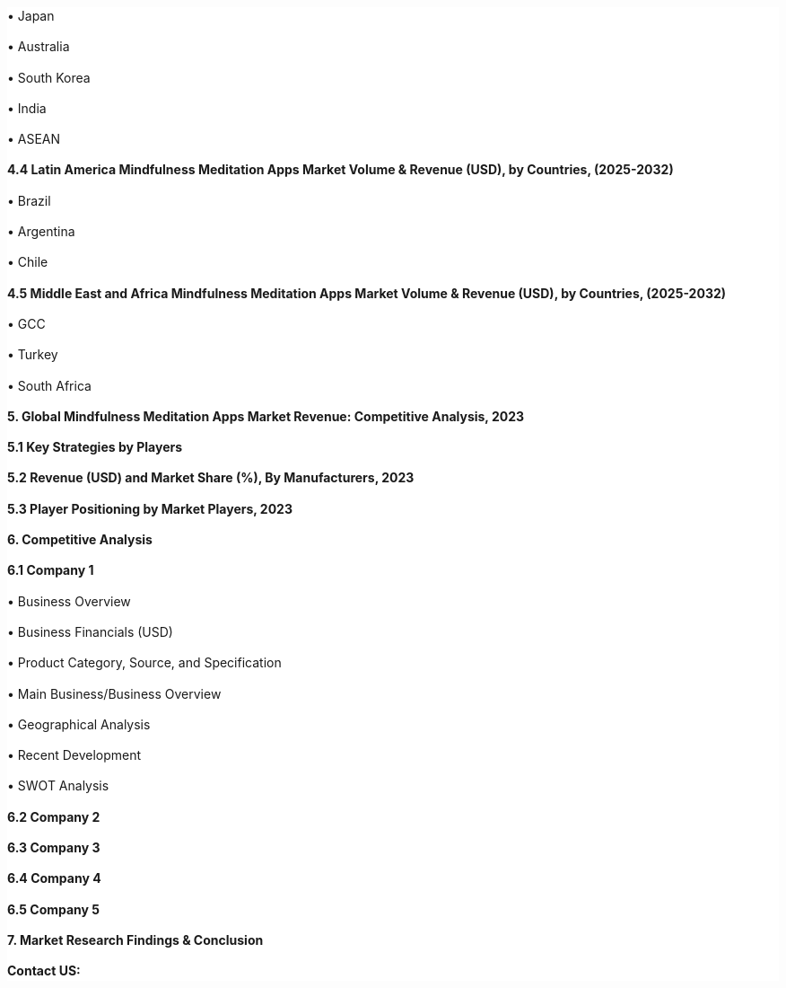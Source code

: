 • Japan

• Australia

• South Korea

• India

• ASEAN

<strong>4.4 Latin America Mindfulness Meditation Apps Market Volume &amp; Revenue (USD), by Countries, (2025-2032)</strong>

• Brazil

• Argentina

• Chile

<strong>4.5 Middle East and Africa Mindfulness Meditation Apps Market Volume &amp; Revenue (USD), by Countries, (2025-2032)</strong>

• GCC

• Turkey

• South Africa

<strong>5. Global Mindfulness Meditation Apps Market Revenue: Competitive Analysis, 2023</strong>

<strong>5.1 Key Strategies by Players</strong>

<strong>5.2 Revenue (USD) and Market Share (%), By Manufacturers, 2023</strong>

<strong>5.3 Player Positioning by Market Players, 2023</strong>

<strong>6. Competitive Analysis</strong>

<strong>6.1 Company 1</strong>

• Business Overview

• Business Financials (USD)

• Product Category, Source, and Specification

• Main Business/Business Overview

• Geographical Analysis

• Recent Development

• SWOT Analysis

<strong>6.2 Company 2</strong>

<strong>6.3 Company 3</strong>

<strong>6.4 Company 4</strong>

<strong>6.5 Company 5</strong>

<strong>7. Market Research Findings &amp; Conclusion</strong>

<strong>Contact US:</strong>
